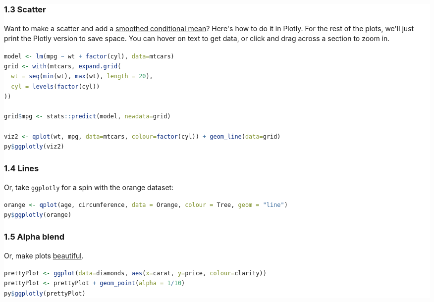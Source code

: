<iframe height="600" id="igraph" scrolling="no" seamless="seamless"
				src="https://plot.ly/~RgraphingAPI/555" width="600" frameBorder="0"></iframe>




### 1.3 Scatter

Want to make a scatter and add a [smoothed conditional mean](http://docs.ggplot2.org/current/geom_smooth.html)? Here's how to do it in Plotly. For the rest of the plots, we'll just print the Plotly version to save space. You can hover on text to get data, or click and drag across a section to zoom in.


```r
model <- lm(mpg ~ wt + factor(cyl), data=mtcars)
grid <- with(mtcars, expand.grid(
  wt = seq(min(wt), max(wt), length = 20),
  cyl = levels(factor(cyl))
))

grid$mpg <- stats::predict(model, newdata=grid)

viz2 <- qplot(wt, mpg, data=mtcars, colour=factor(cyl)) + geom_line(data=grid)
py$ggplotly(viz2)
```

<iframe height="600" id="igraph" scrolling="no" seamless="seamless"
				src="https://plot.ly/~RgraphingAPI/556" width="600" frameBorder="0"></iframe>




### 1.4 Lines

Or, take `ggplotly` for a spin with the orange dataset:


```r
orange <- qplot(age, circumference, data = Orange, colour = Tree, geom = "line")
py$ggplotly(orange)
```

<iframe height="600" id="igraph" scrolling="no" seamless="seamless"
				src="https://plot.ly/~RgraphingAPI/557" width="600" frameBorder="0"></iframe>




### 1.5 Alpha blend

Or, make plots [beautiful](https://mandymejia.wordpress.com/2013/11/13/10-reasons-to-switch-to-ggplot-7/).


```r
prettyPlot <- ggplot(data=diamonds, aes(x=carat, y=price, colour=clarity))
prettyPlot <- prettyPlot + geom_point(alpha = 1/10)
py$ggplotly(prettyPlot)
```
